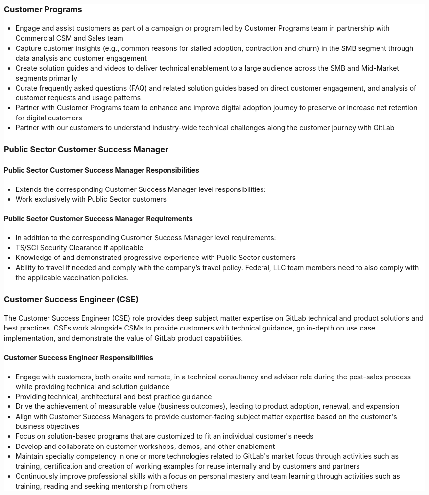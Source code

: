### Customer Programs

- Engage and assist customers as part of a campaign or program led by Customer Programs team in partnership with Commercial CSM and Sales team
- Capture customer insights (e.g., common reasons for stalled adoption, contraction and churn) in the SMB segment through data analysis and customer engagement
- Create solution guides and videos to deliver technical enablement to a large audience across the SMB and Mid-Market segments primarily
- Curate frequently asked questions (FAQ) and related solution guides based on direct customer engagement, and analysis of customer requests and usage patterns
- Partner with Customer Programs team to enhance and improve digital adoption journey to preserve or increase net retention for digital customers
- Partner with our customers to understand industry-wide technical challenges along the customer journey with GitLab

### Public Sector Customer Success Manager

#### Public Sector Customer Success Manager Responsibilities

- Extends the corresponding Customer Success Manager level responsibilities:
- Work exclusively with Public Sector customers

#### Public Sector Customer Success Manager Requirements

- In addition to the corresponding Customer Success Manager level requirements:
- TS/SCI Security Clearance if applicable
- Knowledge of and demonstrated progressive experience with Public Sector customers
- Ability to travel if needed and comply with the company’s [travel policy](https://about.gitlab.com/handbook/travel/#travel-guidance-covid-19). Federal, LLC team members need to also comply with the applicable vaccination policies.

### Customer Success Engineer (CSE)

The Customer Success Engineer (CSE) role provides deep subject matter expertise on GitLab technical and product solutions and best practices. CSEs work alongside CSMs to provide customers with technical guidance, go in-depth on use case implementation, and demonstrate the value of GitLab product capabilities.

#### Customer Success Engineer Responsibilities

- Engage with customers, both onsite and remote, in a technical consultancy and advisor role during the post-sales process while providing technical and solution guidance
- Providing technical, architectural and best practice guidance
- Drive the achievement of measurable value (business outcomes), leading to product adoption, renewal, and expansion
- Align with Customer Success Managers to provide customer-facing subject matter expertise based on the customer's business objectives
- Focus on solution-based programs that are customized to fit an individual customer's needs
- Develop and collaborate on customer workshops, demos, and other enablement
- Maintain specialty competency in one or more technologies related to GitLab's market focus through activities such as training, certification and creation of working examples for reuse internally and by customers and partners
- Continuously improve professional skills with a focus on personal mastery and team learning through activities such as training, reading and seeking mentorship from others
